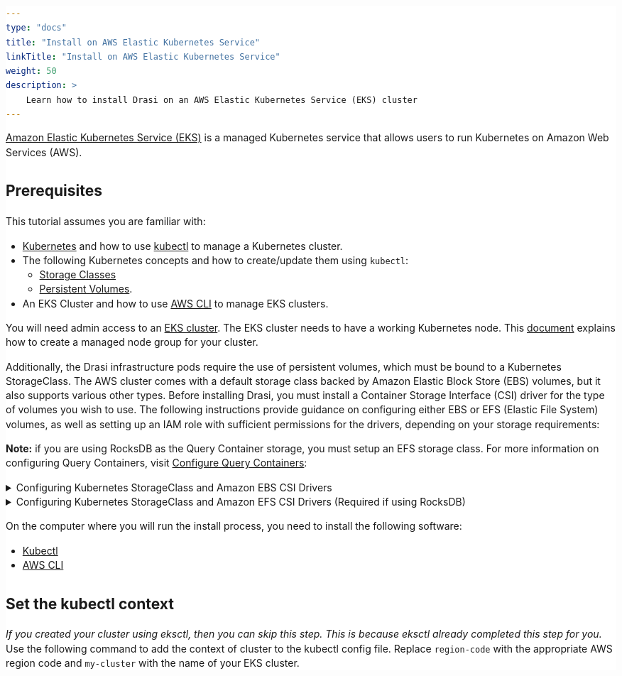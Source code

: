 ```yaml
---
type: "docs"
title: "Install on AWS Elastic Kubernetes Service"
linkTitle: "Install on AWS Elastic Kubernetes Service"
weight: 50
description: >
    Learn how to install Drasi on an AWS Elastic Kubernetes Service (EKS) cluster
---
```


[Amazon Elastic Kubernetes Service (EKS)](https://aws.amazon.com/eks/) is a managed Kubernetes service that allows users to run Kubernetes on Amazon Web Services (AWS).

## Prerequisites
This tutorial assumes you are familiar with:
- [Kubernetes](https://kubernetes.io/) and how to use [kubectl](https://kubernetes.io/docs/tasks/tools/#kubectl) to manage a Kubernetes cluster.
- The following Kubernetes concepts and how to create/update them using `kubectl`: 
  - [Storage Classes](https://kubernetes.io/docs/concepts/storage/storage-classes/)
  - [Persistent Volumes](https://kubernetes.io/docs/concepts/storage/persistent-volumes/).
- An EKS Cluster and how to use [AWS CLI](https://aws.amazon.com/cli/) to manage EKS clusters.

You will need admin access to an [EKS cluster](https://docs.aws.amazon.com/eks/latest/userguide/create-cluster.html). The EKS cluster needs to have a working Kubernetes node. This [document](https://docs.aws.amazon.com/eks/latest/userguide/create-managed-node-group.html) explains how to create a managed node group for your cluster.

Additionally, the Drasi infrastructure pods require the use of persistent volumes, which must be bound to a Kubernetes StorageClass. The AWS cluster comes with a default storage class backed by Amazon Elastic Block Store (EBS) volumes, but it also supports various other types. Before installing Drasi, you must install a Container Storage Interface (CSI) driver for the type of volumes you wish to use. The following instructions provide guidance on configuring either EBS or EFS (Elastic File System) volumes, as well as setting up an IAM role with sufficient permissions for the drivers, depending on your storage requirements:

**Note:** if you are using RocksDB as the Query Container storage, you must setup an EFS storage class. For more information on configuring Query Containers, visit [Configure Query Containers](/how-to-guides/configure-query-containers):

<details><summary style="font-size: 1em;">Configuring Kubernetes StorageClass and Amazon EBS CSI Drivers</summary></details>

<details><summary style="font-size: 1em;">Configuring Kubernetes StorageClass and Amazon EFS CSI Drivers (Required if using RocksDB)</summary></details>


On the computer where you will run the install process, you need to install the following software:
- [Kubectl](https://kubernetes.io/docs/tasks/tools/#kubectl)
- [AWS CLI](https://aws.amazon.com/cli/)


## Set the kubectl context
*If you created your cluster using eksctl, then you can skip this step. This is because eksctl already completed this step for you.* 
Use the following command to add the context of cluster to the kubectl config file. Replace `region-code` with the appropriate AWS region code and `my-cluster` with the name of your EKS cluster.
